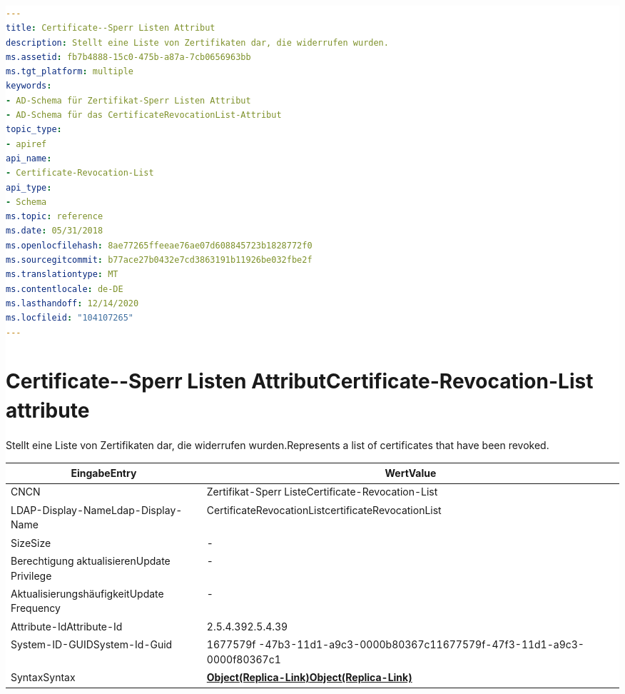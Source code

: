 ```yaml
---
title: Certificate--Sperr Listen Attribut
description: Stellt eine Liste von Zertifikaten dar, die widerrufen wurden.
ms.assetid: fb7b4888-15c0-475b-a87a-7cb0656963bb
ms.tgt_platform: multiple
keywords:
- AD-Schema für Zertifikat-Sperr Listen Attribut
- AD-Schema für das CertificateRevocationList-Attribut
topic_type:
- apiref
api_name:
- Certificate-Revocation-List
api_type:
- Schema
ms.topic: reference
ms.date: 05/31/2018
ms.openlocfilehash: 8ae77265ffeeae76ae07d608845723b1828772f0
ms.sourcegitcommit: b77ace27b0432e7cd3863191b11926be032fbe2f
ms.translationtype: MT
ms.contentlocale: de-DE
ms.lasthandoff: 12/14/2020
ms.locfileid: "104107265"
---
```

# <a name="certificate-revocation-list-attribute"></a><span data-ttu-id="2641d-105">Certificate--Sperr Listen Attribut</span><span class="sxs-lookup"><span data-stu-id="2641d-105">Certificate-Revocation-List attribute</span></span>

<span data-ttu-id="2641d-106">Stellt eine Liste von Zertifikaten dar, die widerrufen wurden.</span><span class="sxs-lookup"><span data-stu-id="2641d-106">Represents a list of certificates that have been revoked.</span></span>



| <span data-ttu-id="2641d-107">Eingabe</span><span class="sxs-lookup"><span data-stu-id="2641d-107">Entry</span></span> | <span data-ttu-id="2641d-108">Wert</span><span class="sxs-lookup"><span data-stu-id="2641d-108">Value</span></span> |
|-------------------|-------------------------------------------------------|
| <span data-ttu-id="2641d-109">CN</span><span class="sxs-lookup"><span data-stu-id="2641d-109">CN</span></span>                | <span data-ttu-id="2641d-110">Zertifikat-Sperr Liste</span><span class="sxs-lookup"><span data-stu-id="2641d-110">Certificate-Revocation-List</span></span>                           |
| <span data-ttu-id="2641d-111">LDAP-Display-Name</span><span class="sxs-lookup"><span data-stu-id="2641d-111">Ldap-Display-Name</span></span> | <span data-ttu-id="2641d-112">CertificateRevocationList</span><span class="sxs-lookup"><span data-stu-id="2641d-112">certificateRevocationList</span></span>                             |
| <span data-ttu-id="2641d-113">Size</span><span class="sxs-lookup"><span data-stu-id="2641d-113">Size</span></span>              | \-                                                    |
| <span data-ttu-id="2641d-114">Berechtigung aktualisieren</span><span class="sxs-lookup"><span data-stu-id="2641d-114">Update Privilege</span></span>  | \-                                                    |
| <span data-ttu-id="2641d-115">Aktualisierungshäufigkeit</span><span class="sxs-lookup"><span data-stu-id="2641d-115">Update Frequency</span></span>  | \-                                                    |
| <span data-ttu-id="2641d-116">Attribute-Id</span><span class="sxs-lookup"><span data-stu-id="2641d-116">Attribute-Id</span></span>      | <span data-ttu-id="2641d-117">2.5.4.39</span><span class="sxs-lookup"><span data-stu-id="2641d-117">2.5.4.39</span></span>                                              |
| <span data-ttu-id="2641d-118">System-ID-GUID</span><span class="sxs-lookup"><span data-stu-id="2641d-118">System-Id-Guid</span></span>    | <span data-ttu-id="2641d-119">1677579f -47b3-11d1-a9c3-0000b80367c1</span><span class="sxs-lookup"><span data-stu-id="2641d-119">1677579f-47f3-11d1-a9c3-0000f80367c1</span></span>                  |
| <span data-ttu-id="2641d-120">Syntax</span><span class="sxs-lookup"><span data-stu-id="2641d-120">Syntax</span></span>            | [<span data-ttu-id="2641d-121">**Object(Replica-Link)**</span><span class="sxs-lookup"><span data-stu-id="2641d-121">**Object(Replica-Link)**</span></span>](s-object-replica-link.md) |
